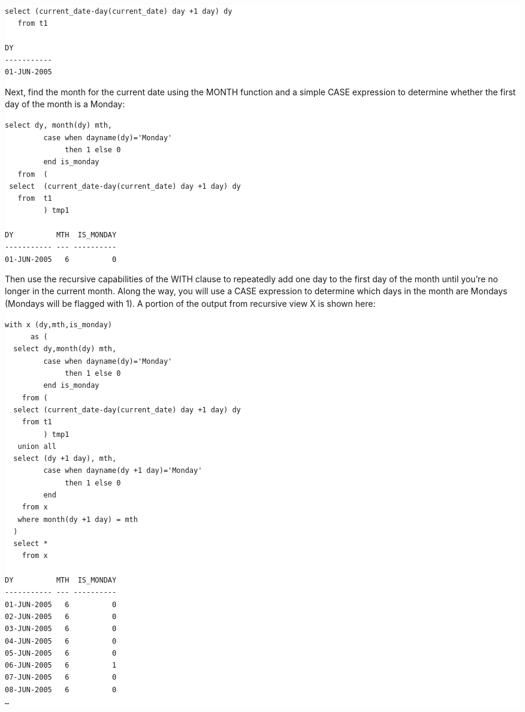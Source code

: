 ```
select (current_date-day(current_date) day +1 day) dy 
   from t1 

DY
-----------
01-JUN-2005
```

Next, find the month for the current date using the MONTH function and a simple CASE expression to determine whether the first day of the month is a Monday:

```
select dy, month(dy) mth, 
         case when dayname(dy)='Monday' 
              then 1 else 0 
         end is_monday 
   from  ( 
 select  (current_date-day(current_date) day +1 day) dy 
   from  t1 
         ) tmp1 

DY          MTH  IS_MONDAY
----------- --- ----------
01-JUN-2005   6          0
```

Then use the recursive capabilities of the WITH clause to repeatedly add one day to the first day of the month until you’re no longer in the current month. Along the way, you will use a CASE expression to determine which days in the month are Mondays (Mondays will be flagged with 1). A portion of the output from recursive view X is shown here:

```
with x (dy,mth,is_monday) 
      as ( 
  select dy,month(dy) mth, 
         case when dayname(dy)='Monday' 
              then 1 else 0 
         end is_monday 
    from ( 
  select (current_date-day(current_date) day +1 day) dy 
    from t1 
         ) tmp1 
   union all 
  select (dy +1 day), mth, 
         case when dayname(dy +1 day)='Monday' 
              then 1 else 0 
         end 
    from x 
   where month(dy +1 day) = mth 
  ) 
  select * 
    from x 

DY          MTH  IS_MONDAY
----------- --- ----------
01-JUN-2005   6          0
02-JUN-2005   6          0
03-JUN-2005   6          0
04-JUN-2005   6          0
05-JUN-2005   6          0
06-JUN-2005   6          1
07-JUN-2005   6          0
08-JUN-2005   6          0
…
```
